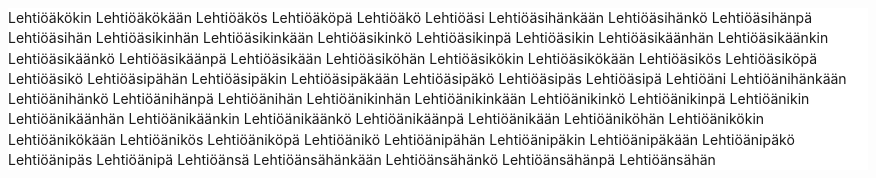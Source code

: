 Lehtiöäkökin
Lehtiöäkökään
Lehtiöäkös
Lehtiöäköpä
Lehtiöäkö
Lehtiöäsi
Lehtiöäsihänkään
Lehtiöäsihänkö
Lehtiöäsihänpä
Lehtiöäsihän
Lehtiöäsikinhän
Lehtiöäsikinkään
Lehtiöäsikinkö
Lehtiöäsikinpä
Lehtiöäsikin
Lehtiöäsikäänhän
Lehtiöäsikäänkin
Lehtiöäsikäänkö
Lehtiöäsikäänpä
Lehtiöäsikään
Lehtiöäsiköhän
Lehtiöäsikökin
Lehtiöäsikökään
Lehtiöäsikös
Lehtiöäsiköpä
Lehtiöäsikö
Lehtiöäsipähän
Lehtiöäsipäkin
Lehtiöäsipäkään
Lehtiöäsipäkö
Lehtiöäsipäs
Lehtiöäsipä
Lehtiöäni
Lehtiöänihänkään
Lehtiöänihänkö
Lehtiöänihänpä
Lehtiöänihän
Lehtiöänikinhän
Lehtiöänikinkään
Lehtiöänikinkö
Lehtiöänikinpä
Lehtiöänikin
Lehtiöänikäänhän
Lehtiöänikäänkin
Lehtiöänikäänkö
Lehtiöänikäänpä
Lehtiöänikään
Lehtiöäniköhän
Lehtiöänikökin
Lehtiöänikökään
Lehtiöänikös
Lehtiöäniköpä
Lehtiöänikö
Lehtiöänipähän
Lehtiöänipäkin
Lehtiöänipäkään
Lehtiöänipäkö
Lehtiöänipäs
Lehtiöänipä
Lehtiöänsä
Lehtiöänsähänkään
Lehtiöänsähänkö
Lehtiöänsähänpä
Lehtiöänsähän